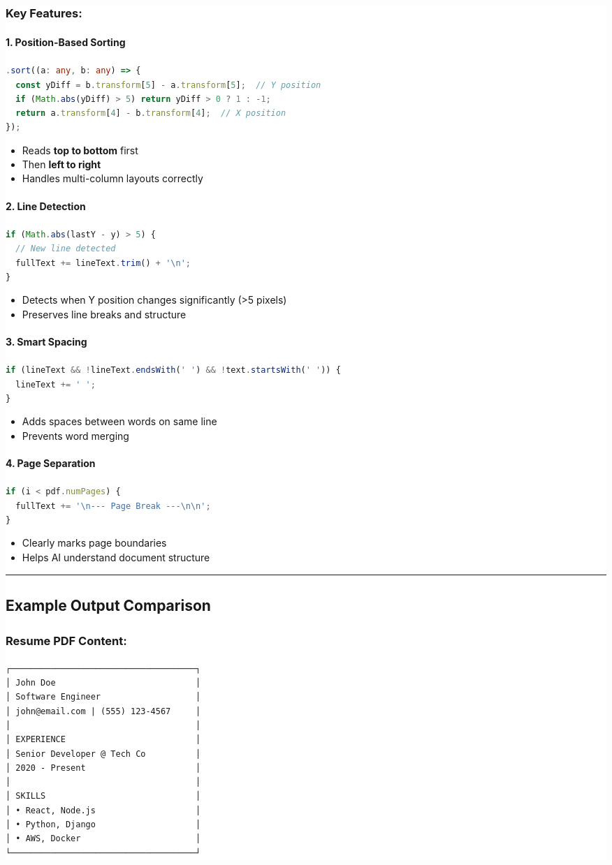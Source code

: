 ### Key Features:

#### 1. **Position-Based Sorting**
```typescript
.sort((a: any, b: any) => {
  const yDiff = b.transform[5] - a.transform[5];  // Y position
  if (Math.abs(yDiff) > 5) return yDiff > 0 ? 1 : -1;
  return a.transform[4] - b.transform[4];  // X position
});
```
- Reads **top to bottom** first
- Then **left to right**
- Handles multi-column layouts correctly

#### 2. **Line Detection**
```typescript
if (Math.abs(lastY - y) > 5) {
  // New line detected
  fullText += lineText.trim() + '\n';
}
```
- Detects when Y position changes significantly (>5 pixels)
- Preserves line breaks and structure

#### 3. **Smart Spacing**
```typescript
if (lineText && !lineText.endsWith(' ') && !text.startsWith(' ')) {
  lineText += ' ';
}
```
- Adds spaces between words on same line
- Prevents word merging

#### 4. **Page Separation**
```typescript
if (i < pdf.numPages) {
  fullText += '\n--- Page Break ---\n\n';
}
```
- Clearly marks page boundaries
- Helps AI understand document structure

---

## Example Output Comparison

### Resume PDF Content:
```
┌─────────────────────────────────────┐
│ John Doe                            │
│ Software Engineer                   │
│ john@email.com | (555) 123-4567     │
│                                     │
│ EXPERIENCE                          │
│ Senior Developer @ Tech Co          │
│ 2020 - Present                      │
│                                     │
│ SKILLS                              │
│ • React, Node.js                    │
│ • Python, Django                    │
│ • AWS, Docker                       │
└─────────────────────────────────────┘
```
